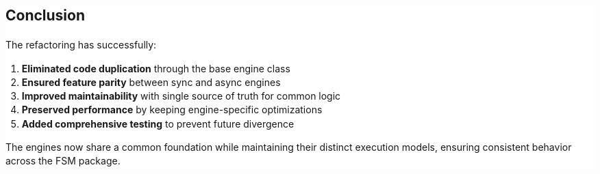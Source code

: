 ## Conclusion

The refactoring has successfully:
1. **Eliminated code duplication** through the base engine class
2. **Ensured feature parity** between sync and async engines
3. **Improved maintainability** with single source of truth for common logic
4. **Preserved performance** by keeping engine-specific optimizations
5. **Added comprehensive testing** to prevent future divergence

The engines now share a common foundation while maintaining their distinct execution models, ensuring consistent behavior across the FSM package.
